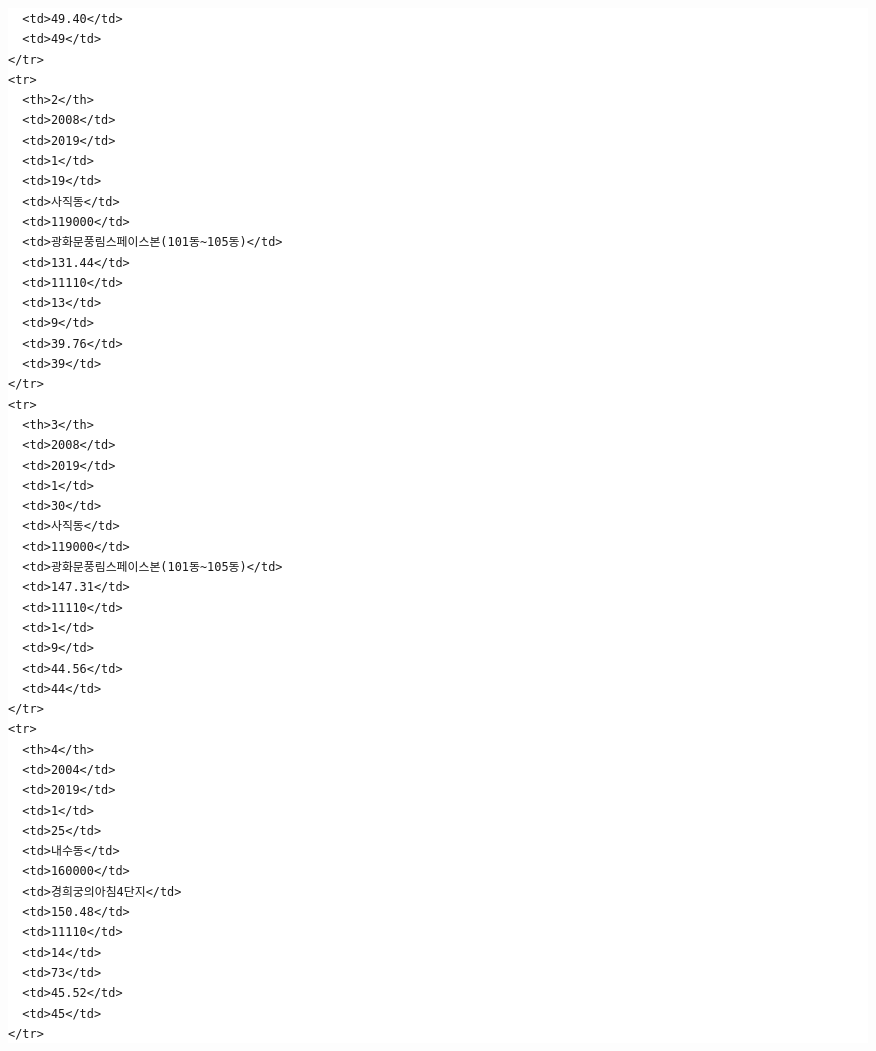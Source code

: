       <td>49.40</td>
      <td>49</td>
    </tr>
    <tr>
      <th>2</th>
      <td>2008</td>
      <td>2019</td>
      <td>1</td>
      <td>19</td>
      <td>사직동</td>
      <td>119000</td>
      <td>광화문풍림스페이스본(101동~105동)</td>
      <td>131.44</td>
      <td>11110</td>
      <td>13</td>
      <td>9</td>
      <td>39.76</td>
      <td>39</td>
    </tr>
    <tr>
      <th>3</th>
      <td>2008</td>
      <td>2019</td>
      <td>1</td>
      <td>30</td>
      <td>사직동</td>
      <td>119000</td>
      <td>광화문풍림스페이스본(101동~105동)</td>
      <td>147.31</td>
      <td>11110</td>
      <td>1</td>
      <td>9</td>
      <td>44.56</td>
      <td>44</td>
    </tr>
    <tr>
      <th>4</th>
      <td>2004</td>
      <td>2019</td>
      <td>1</td>
      <td>25</td>
      <td>내수동</td>
      <td>160000</td>
      <td>경희궁의아침4단지</td>
      <td>150.48</td>
      <td>11110</td>
      <td>14</td>
      <td>73</td>
      <td>45.52</td>
      <td>45</td>
    </tr>
  </tbody>
</table>
</div>
